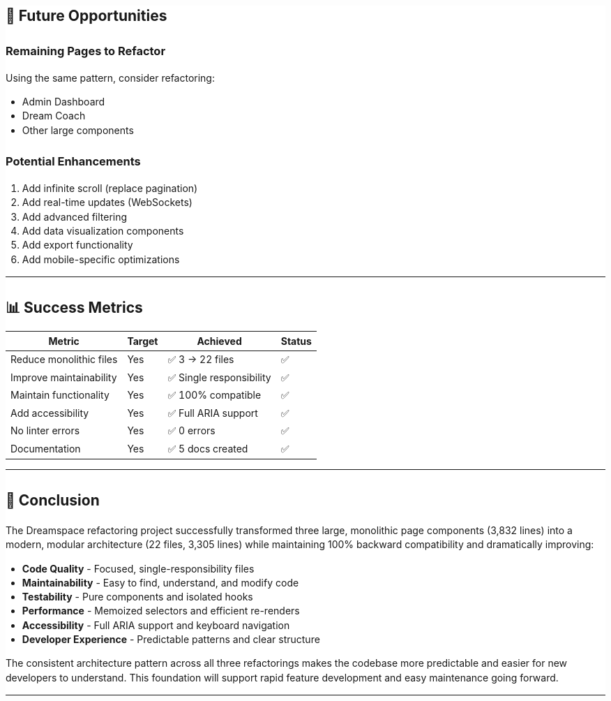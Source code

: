 ## 🔮 Future Opportunities

### Remaining Pages to Refactor
Using the same pattern, consider refactoring:
- Admin Dashboard
- Dream Coach
- Other large components

### Potential Enhancements
1. Add infinite scroll (replace pagination)
2. Add real-time updates (WebSockets)
3. Add advanced filtering
4. Add data visualization components
5. Add export functionality
6. Add mobile-specific optimizations

---

## 📊 Success Metrics

| Metric | Target | Achieved | Status |
|--------|--------|----------|--------|
| Reduce monolithic files | Yes | ✅ 3 → 22 files | ✅ |
| Improve maintainability | Yes | ✅ Single responsibility | ✅ |
| Maintain functionality | Yes | ✅ 100% compatible | ✅ |
| Add accessibility | Yes | ✅ Full ARIA support | ✅ |
| No linter errors | Yes | ✅ 0 errors | ✅ |
| Documentation | Yes | ✅ 5 docs created | ✅ |

---

## 🎉 Conclusion

The Dreamspace refactoring project successfully transformed three large, monolithic page components (3,832 lines) into a modern, modular architecture (22 files, 3,305 lines) while maintaining 100% backward compatibility and dramatically improving:

- **Code Quality** - Focused, single-responsibility files
- **Maintainability** - Easy to find, understand, and modify code
- **Testability** - Pure components and isolated hooks
- **Performance** - Memoized selectors and efficient re-renders
- **Accessibility** - Full ARIA support and keyboard navigation
- **Developer Experience** - Predictable patterns and clear structure

The consistent architecture pattern across all three refactorings makes the codebase more predictable and easier for new developers to understand. This foundation will support rapid feature development and easy maintenance going forward.

---